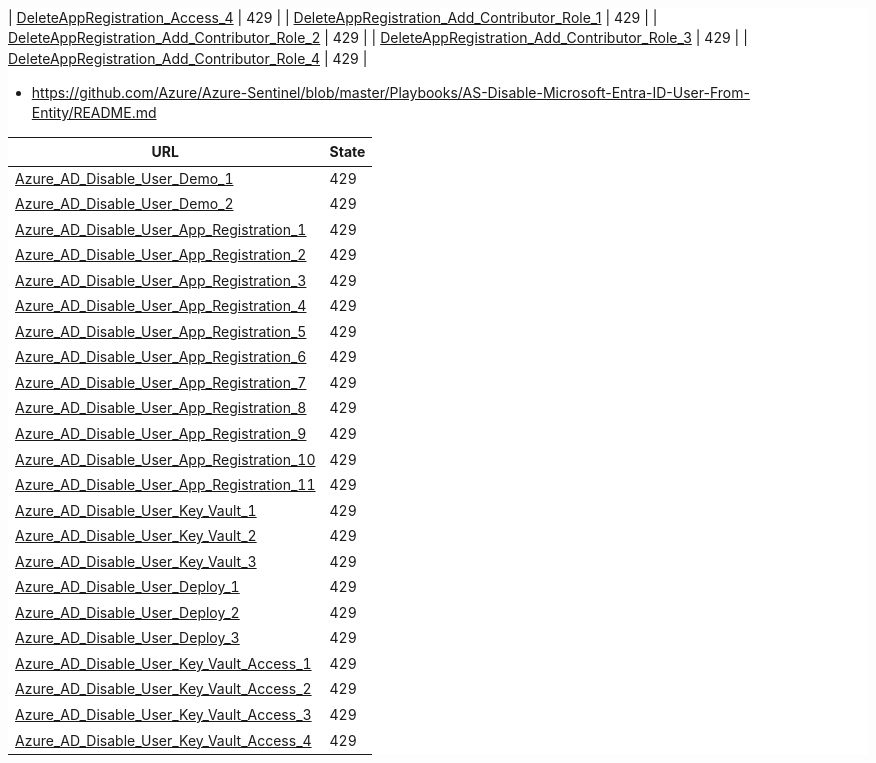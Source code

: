 | [DeleteAppRegistration_Access_4](Images/DeleteAppRegistration_Access_4.png) | 429 |
| [DeleteAppRegistration_Add_Contributor_Role_1](Images/DeleteAppRegistration_Add_Contributor_Role_1.png) | 429 |
| [DeleteAppRegistration_Add_Contributor_Role_2](Images/DeleteAppRegistration_Add_Contributor_Role_2.png) | 429 |
| [DeleteAppRegistration_Add_Contributor_Role_3](Images/DeleteAppRegistration_Add_Contributor_Role_3.png) | 429 |
| [DeleteAppRegistration_Add_Contributor_Role_4](Images/DeleteAppRegistration_Add_Contributor_Role_4.png) | 429 |

* https://github.com/Azure/Azure-Sentinel/blob/master/Playbooks/AS-Disable-Microsoft-Entra-ID-User-From-Entity/README.md

| URL | State |
| --- | --- |
| [Azure_AD_Disable_User_Demo_1](Images/Azure_AD_Disable_User_Demo_1.png) | 429 |
| [Azure_AD_Disable_User_Demo_2](Images/Azure_AD_Disable_User_Demo_2.png) | 429 |
| [Azure_AD_Disable_User_App_Registration_1](Images/Azure_AD_Disable_User_App_Registration_1.png) | 429 |
| [Azure_AD_Disable_User_App_Registration_2](Images/Azure_AD_Disable_User_App_Registration_2.png) | 429 |
| [Azure_AD_Disable_User_App_Registration_3](Images/Azure_AD_Disable_User_App_Registration_3.png) | 429 |
| [Azure_AD_Disable_User_App_Registration_4](Images/Azure_AD_Disable_User_App_Registration_4.png) | 429 |
| [Azure_AD_Disable_User_App_Registration_5](Images/Azure_AD_Disable_User_App_Registration_5.png) | 429 |
| [Azure_AD_Disable_User_App_Registration_6](Images/Azure_AD_Disable_User_App_Registration_6.png) | 429 |
| [Azure_AD_Disable_User_App_Registration_7](Images/Azure_AD_Disable_User_App_Registration_7.png) | 429 |
| [Azure_AD_Disable_User_App_Registration_8](Images/Azure_AD_Disable_User_App_Registration_8.png) | 429 |
| [Azure_AD_Disable_User_App_Registration_9](Images/Azure_AD_Disable_User_App_Registration_9.png) | 429 |
| [Azure_AD_Disable_User_App_Registration_10](Images/Azure_AD_Disable_User_App_Registration_10.png) | 429 |
| [Azure_AD_Disable_User_App_Registration_11](Images/Azure_AD_Disable_User_App_Registration_11.png) | 429 |
| [Azure_AD_Disable_User_Key_Vault_1](Images/Azure_AD_Disable_User_Key_Vault_1.png) | 429 |
| [Azure_AD_Disable_User_Key_Vault_2](Images/Azure_AD_Disable_User_Key_Vault_2.png) | 429 |
| [Azure_AD_Disable_User_Key_Vault_3](Images/Azure_AD_Disable_User_Key_Vault_3.png) | 429 |
| [Azure_AD_Disable_User_Deploy_1](Images/Azure_AD_Disable_User_Deploy_1.png) | 429 |
| [Azure_AD_Disable_User_Deploy_2](Images/Azure_AD_Disable_User_Deploy_2.png) | 429 |
| [Azure_AD_Disable_User_Deploy_3](Images/Azure_AD_Disable_User_Deploy_3.png) | 429 |
| [Azure_AD_Disable_User_Key_Vault_Access_1](Images/Azure_AD_Disable_User_Key_Vault_Access_1.png) | 429 |
| [Azure_AD_Disable_User_Key_Vault_Access_2](Images/Azure_AD_Disable_User_Key_Vault_Access_2.png) | 429 |
| [Azure_AD_Disable_User_Key_Vault_Access_3](Images/Azure_AD_Disable_User_Key_Vault_Access_3.png) | 429 |
| [Azure_AD_Disable_User_Key_Vault_Access_4](Images/Azure_AD_Disable_User_Key_Vault_Access_4.png) | 429 |
